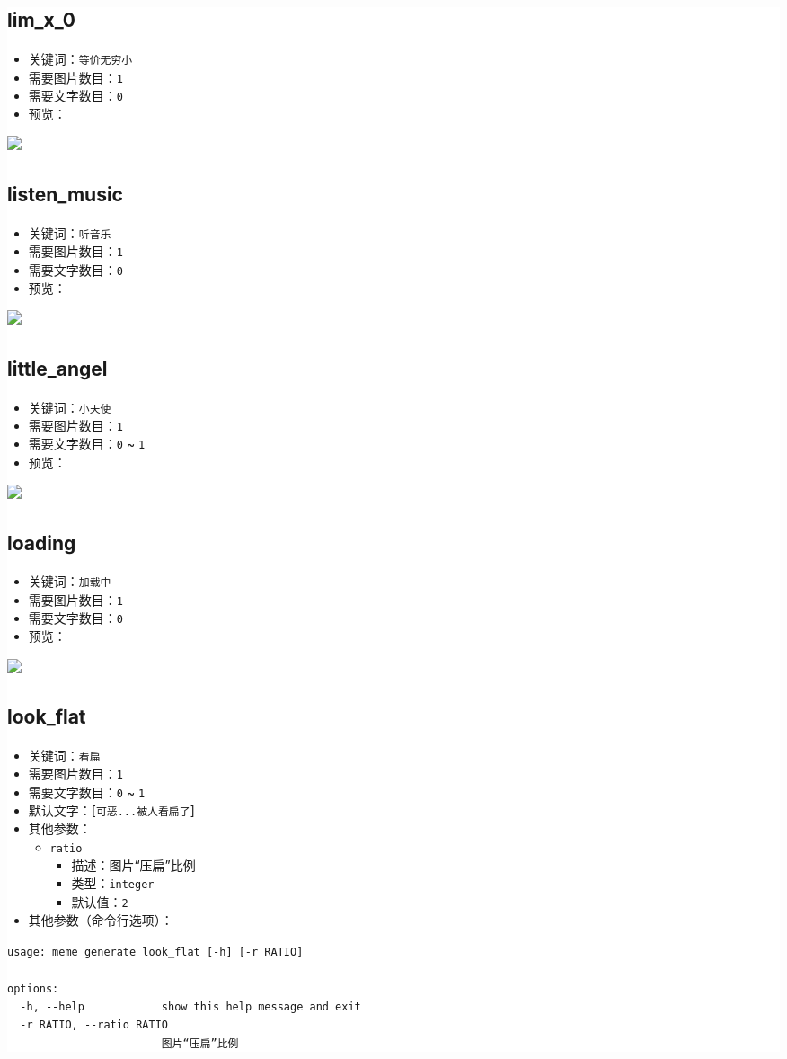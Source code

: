 ## lim_x_0

- 关键词：`等价无穷小`
- 需要图片数目：`1`
- 需要文字数目：`0`
- 预览：
<div align="left">
  <img src="images/lim_x_0.jpg" width="200" />
</div>

## listen_music

- 关键词：`听音乐`
- 需要图片数目：`1`
- 需要文字数目：`0`
- 预览：
<div align="left">
  <img src="images/listen_music.gif" width="200" />
</div>

## little_angel

- 关键词：`小天使`
- 需要图片数目：`1`
- 需要文字数目：`0` ~ `1`
- 预览：
<div align="left">
  <img src="images/little_angel.jpg" width="200" />
</div>

## loading

- 关键词：`加载中`
- 需要图片数目：`1`
- 需要文字数目：`0`
- 预览：
<div align="left">
  <img src="images/loading.jpg" width="200" />
</div>

## look_flat

- 关键词：`看扁`
- 需要图片数目：`1`
- 需要文字数目：`0` ~ `1`
- 默认文字：[`可恶...被人看扁了`]
- 其他参数：
    - `ratio`
        - 描述：图片“压扁”比例
        - 类型：`integer`
        - 默认值：`2`
- 其他参数（命令行选项）：
```shell
usage: meme generate look_flat [-h] [-r RATIO]

options:
  -h, --help            show this help message and exit
  -r RATIO, --ratio RATIO
                        图片“压扁”比例
```
